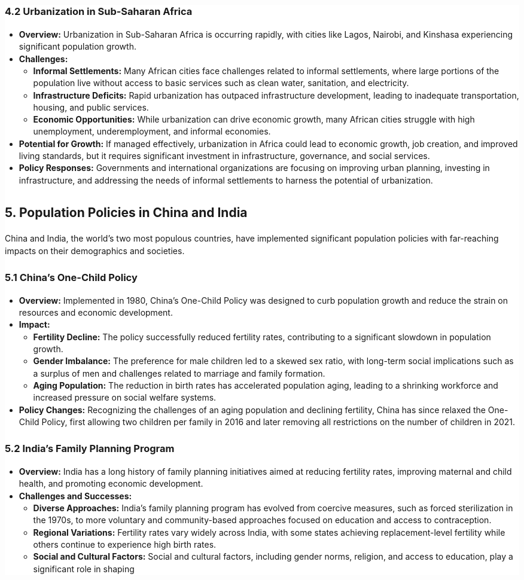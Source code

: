 
### **4.2 Urbanization in Sub-Saharan Africa**
- **Overview:** Urbanization in Sub-Saharan Africa is occurring rapidly, with cities like Lagos, Nairobi, and Kinshasa experiencing significant population growth.
- **Challenges:**
  - **Informal Settlements:** Many African cities face challenges related to informal settlements, where large portions of the population live without access to basic services such as clean water, sanitation, and electricity.
  - **Infrastructure Deficits:** Rapid urbanization has outpaced infrastructure development, leading to inadequate transportation, housing, and public services.
  - **Economic Opportunities:** While urbanization can drive economic growth, many African cities struggle with high unemployment, underemployment, and informal economies.
- **Potential for Growth:** If managed effectively, urbanization in Africa could lead to economic growth, job creation, and improved living standards, but it requires significant investment in infrastructure, governance, and social services.
- **Policy Responses:** Governments and international organizations are focusing on improving urban planning, investing in infrastructure, and addressing the needs of informal settlements to harness the potential of urbanization.

## **5. Population Policies in China and India**
China and India, the world’s two most populous countries, have implemented significant population policies with far-reaching impacts on their demographics and societies.

### **5.1 China’s One-Child Policy**
- **Overview:** Implemented in 1980, China’s One-Child Policy was designed to curb population growth and reduce the strain on resources and economic development.
- **Impact:**
  - **Fertility Decline:** The policy successfully reduced fertility rates, contributing to a significant slowdown in population growth.
  - **Gender Imbalance:** The preference for male children led to a skewed sex ratio, with long-term social implications such as a surplus of men and challenges related to marriage and family formation.
  - **Aging Population:** The reduction in birth rates has accelerated population aging, leading to a shrinking workforce and increased pressure on social welfare systems.
- **Policy Changes:** Recognizing the challenges of an aging population and declining fertility, China has since relaxed the One-Child Policy, first allowing two children per family in 2016 and later removing all restrictions on the number of children in 2021.

### **5.2 India’s Family Planning Program**
- **Overview:** India has a long history of family planning initiatives aimed at reducing fertility rates, improving maternal and child health, and promoting economic development.
- **Challenges and Successes:**
  - **Diverse Approaches:** India’s family planning program has evolved from coercive measures, such as forced sterilization in the 1970s, to more voluntary and community-based approaches focused on education and access to contraception.
  - **Regional Variations:** Fertility rates vary widely across India, with some states achieving replacement-level fertility while others continue to experience high birth rates.
  - **Social and Cultural Factors:** Social and cultural factors, including gender norms, religion, and access to education, play a significant role in shaping
